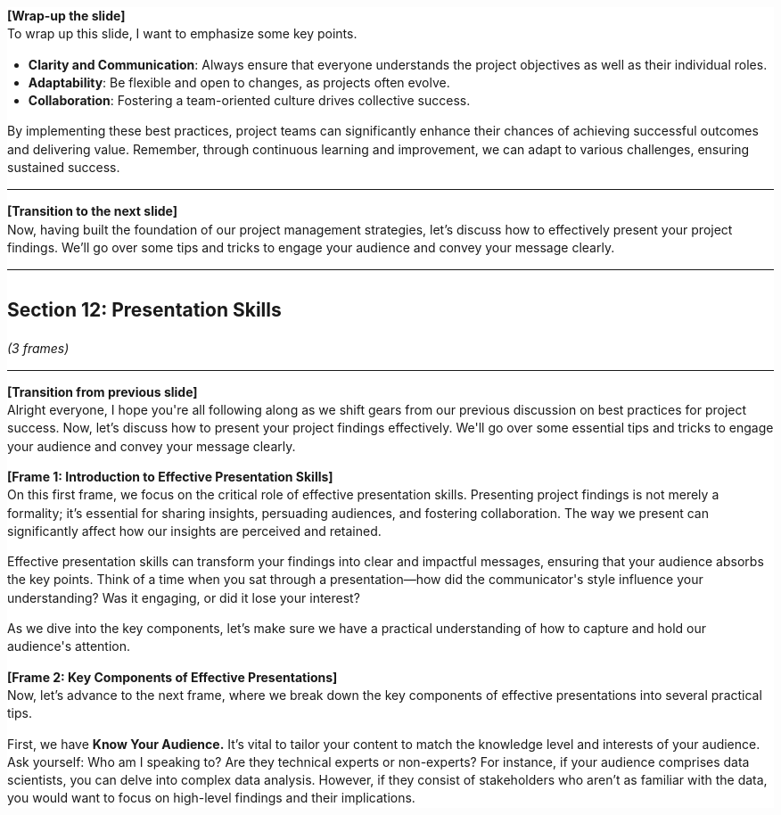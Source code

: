 
**[Wrap-up the slide]**  
To wrap up this slide, I want to emphasize some key points.  
- **Clarity and Communication**: Always ensure that everyone understands the project objectives as well as their individual roles.  
- **Adaptability**: Be flexible and open to changes, as projects often evolve.  
- **Collaboration**: Fostering a team-oriented culture drives collective success.  

By implementing these best practices, project teams can significantly enhance their chances of achieving successful outcomes and delivering value. Remember, through continuous learning and improvement, we can adapt to various challenges, ensuring sustained success.

---

**[Transition to the next slide]**  
Now, having built the foundation of our project management strategies, let’s discuss how to effectively present your project findings. We’ll go over some tips and tricks to engage your audience and convey your message clearly.

---

## Section 12: Presentation Skills
*(3 frames)*

---

**[Transition from previous slide]**  
Alright everyone, I hope you're all following along as we shift gears from our previous discussion on best practices for project success. Now, let’s discuss how to present your project findings effectively. We'll go over some essential tips and tricks to engage your audience and convey your message clearly. 

**[Frame 1: Introduction to Effective Presentation Skills]**  
On this first frame, we focus on the critical role of effective presentation skills. Presenting project findings is not merely a formality; it’s essential for sharing insights, persuading audiences, and fostering collaboration. The way we present can significantly affect how our insights are perceived and retained.

Effective presentation skills can transform your findings into clear and impactful messages, ensuring that your audience absorbs the key points. Think of a time when you sat through a presentation—how did the communicator's style influence your understanding? Was it engaging, or did it lose your interest? 

As we dive into the key components, let’s make sure we have a practical understanding of how to capture and hold our audience's attention.

**[Frame 2: Key Components of Effective Presentations]**  
Now, let’s advance to the next frame, where we break down the key components of effective presentations into several practical tips.

First, we have **Know Your Audience.** It’s vital to tailor your content to match the knowledge level and interests of your audience. Ask yourself: Who am I speaking to? Are they technical experts or non-experts? For instance, if your audience comprises data scientists, you can delve into complex data analysis. However, if they consist of stakeholders who aren’t as familiar with the data, you would want to focus on high-level findings and their implications.
